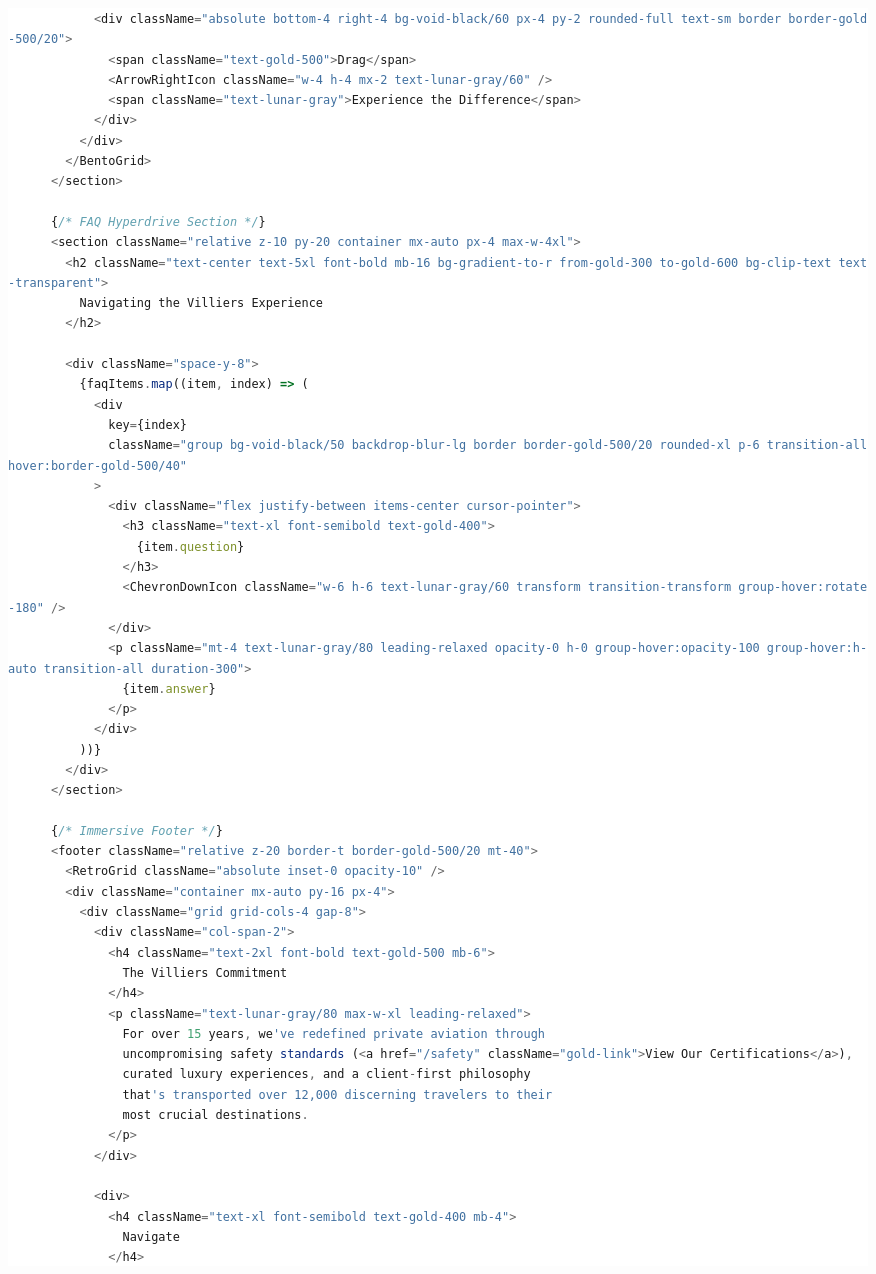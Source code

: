 ```typescript
            <div className="absolute bottom-4 right-4 bg-void-black/60 px-4 py-2 rounded-full text-sm border border-gold-500/20">
              <span className="text-gold-500">Drag</span> 
              <ArrowRightIcon className="w-4 h-4 mx-2 text-lunar-gray/60" />
              <span className="text-lunar-gray">Experience the Difference</span>
            </div>
          </div>
        </BentoGrid>
      </section>

      {/* FAQ Hyperdrive Section */}
      <section className="relative z-10 py-20 container mx-auto px-4 max-w-4xl">
        <h2 className="text-center text-5xl font-bold mb-16 bg-gradient-to-r from-gold-300 to-gold-600 bg-clip-text text-transparent">
          Navigating the Villiers Experience
        </h2>
        
        <div className="space-y-8">
          {faqItems.map((item, index) => (
            <div 
              key={index}
              className="group bg-void-black/50 backdrop-blur-lg border border-gold-500/20 rounded-xl p-6 transition-all hover:border-gold-500/40"
            >
              <div className="flex justify-between items-center cursor-pointer">
                <h3 className="text-xl font-semibold text-gold-400">
                  {item.question}
                </h3>
                <ChevronDownIcon className="w-6 h-6 text-lunar-gray/60 transform transition-transform group-hover:rotate-180" />
              </div>
              <p className="mt-4 text-lunar-gray/80 leading-relaxed opacity-0 h-0 group-hover:opacity-100 group-hover:h-auto transition-all duration-300">
                {item.answer}
              </p>
            </div>
          ))}
        </div>
      </section>

      {/* Immersive Footer */}
      <footer className="relative z-20 border-t border-gold-500/20 mt-40">
        <RetroGrid className="absolute inset-0 opacity-10" />
        <div className="container mx-auto py-16 px-4">
          <div className="grid grid-cols-4 gap-8">
            <div className="col-span-2">
              <h4 className="text-2xl font-bold text-gold-500 mb-6">
                The Villiers Commitment
              </h4>
              <p className="text-lunar-gray/80 max-w-xl leading-relaxed">
                For over 15 years, we've redefined private aviation through 
                uncompromising safety standards (<a href="/safety" className="gold-link">View Our Certifications</a>), 
                curated luxury experiences, and a client-first philosophy 
                that's transported over 12,000 discerning travelers to their 
                most crucial destinations.
              </p>
            </div>
            
            <div>
              <h4 className="text-xl font-semibold text-gold-400 mb-4">
                Navigate
              </h4>
```